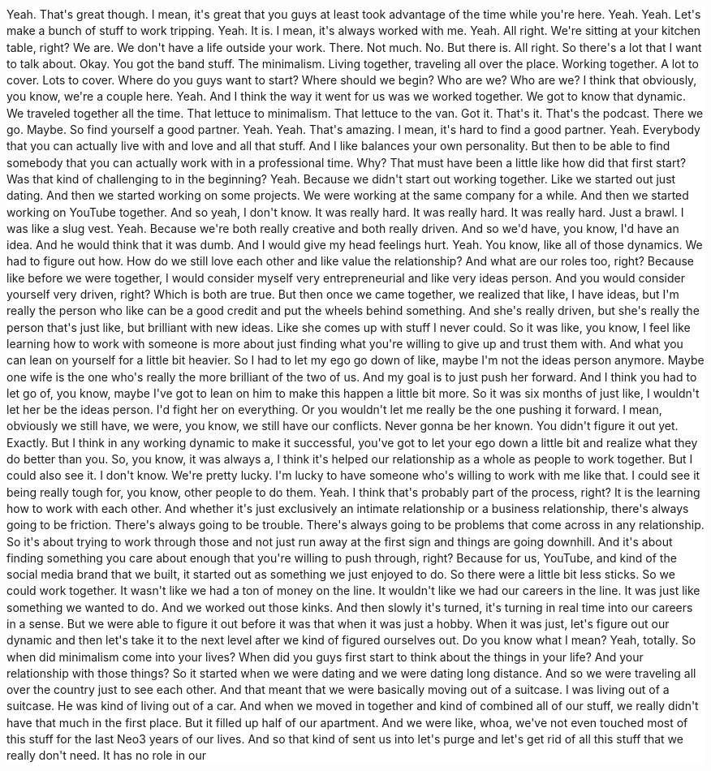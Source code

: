 Yeah. That's great though. I mean, it's great that you guys at least took advantage of the time while you're here. Yeah. Yeah. Let's make a bunch of stuff to work tripping. Yeah. It is. I mean, it's always worked with me. Yeah. All right. We're sitting at your kitchen table, right? We are. We don't have a life outside your work. There. Not much. No. But there is. All right. So there's a lot that I want to talk about. Okay. You got the band stuff. The minimalism. Living together, traveling all over the place. Working together. A lot to cover. Lots to cover. Where do you guys want to start? Where should we begin? Who are we? Who are we? I think that obviously, you know, we're a couple here. Yeah. And I think the way it went for us was we worked together. We got to know that dynamic. We traveled together all the time. That lettuce to minimalism. That lettuce to the van. Got it. That's it. That's the podcast. There we go. Maybe. So find yourself a good partner. Yeah. Yeah. That's amazing. I mean, it's hard to find a good partner. Yeah. Everybody that you can actually live with and love and all that stuff. And I like balances your own personality. But then to be able to find somebody that you can actually work with in a professional time. Why? That must have been a little like how did that first start? Was that kind of challenging to in the beginning? Yeah. Because we didn't start out working together. Like we started out just dating. And then we started working on some projects. We were working at the same company for a while. And then we started working on YouTube together. And so yeah, I don't know. It was really hard. It was really hard. It was really hard. Just a brawl. I was like a slug vest. Yeah. Because we're both really creative and both really driven. And so we'd have, you know, I'd have an idea. And he would think that it was dumb. And I would give my head feelings hurt. Yeah. You know, like all of those dynamics. We had to figure out how. How do we still love each other and like value the relationship? And what are our roles too, right? Because like before we were together, I would consider myself very entrepreneurial and like very ideas person. And you would consider yourself very driven, right? Which is both are true. But then once we came together, we realized that like, I have ideas, but I'm really the person who like can be a good credit and put the wheels behind something. And she's really driven, but she's really the person that's just like, but brilliant with new ideas. Like she comes up with stuff I never could. So it was like, you know, I feel like learning how to work with someone is more about just finding what you're willing to give up and trust them with. And what you can lean on yourself for a little bit heavier. So I had to let my ego go down of like, maybe I'm not the ideas person anymore. Maybe one wife is the one who's really the more brilliant of the two of us. And my goal is to just push her forward. And I think you had to let go of, you know, maybe I've got to lean on him to make this happen a little bit more. So it was six months of just like, I wouldn't let her be the ideas person. I'd fight her on everything. Or you wouldn't let me really be the one pushing it forward. I mean, obviously we still have, we were, you know, we still have our conflicts. Never gonna be her known. You didn't figure it out yet. Exactly. But I think in any working dynamic to make it successful, you've got to let your ego down a little bit and realize what they do better than you. So, you know, it was always a, I think it's helped our relationship as a whole as people to work together. But I could also see it. I don't know. We're pretty lucky. I'm lucky to have someone who's willing to work with me like that. I could see it being really tough for, you know, other people to do them. Yeah. I think that's probably part of the process, right? It is the learning how to work with each other. And whether it's just exclusively an intimate relationship or a business relationship, there's always going to be friction. There's always going to be trouble. There's always going to be problems that come across in any relationship. So it's about trying to work through those and not just run away at the first sign and things are going downhill. And it's about finding something you care about enough that you're willing to push through, right? Because for us, YouTube, and kind of the social media brand that we built, it started out as something we just enjoyed to do. So there were a little bit less sticks. So we could work together. It wasn't like we had a ton of money on the line. It wouldn't like we had our careers in the line. It was just like something we wanted to do. And we worked out those kinks. And then slowly it's turned, it's turning in real time into our careers in a sense. But we were able to figure it out before it was that when it was just a hobby. When it was just, let's figure out our dynamic and then let's take it to the next level after we kind of figured ourselves out. Do you know what I mean? Yeah, totally. So when did minimalism come into your lives? When did you guys first start to think about the things in your life? And your relationship with those things? So it started when we were dating and we were dating long distance. And so we were traveling all over the country just to see each other. And that meant that we were basically moving out of a suitcase. I was living out of a suitcase. He was kind of living out of a car. And when we moved in together and kind of combined all of our stuff, we really didn't have that much in the first place. But it filled up half of our apartment. And we were like, whoa, we've not even touched most of this stuff for the last Neo3 years of our lives. And so that kind of sent us into let's purge and let's get rid of all this stuff that we really don't need. It has no role in our